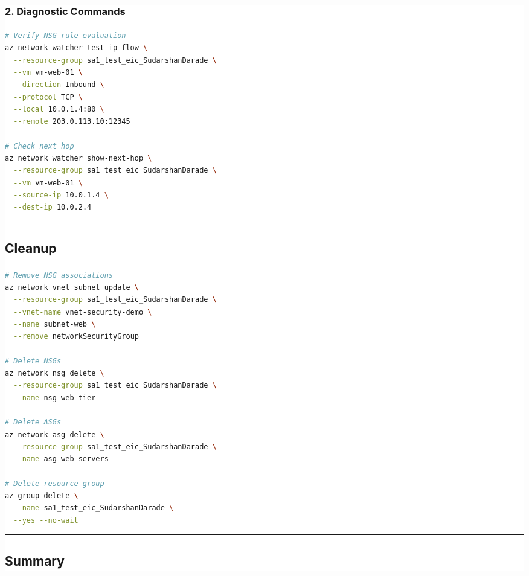### 2. Diagnostic Commands

```bash
# Verify NSG rule evaluation
az network watcher test-ip-flow \
  --resource-group sa1_test_eic_SudarshanDarade \
  --vm vm-web-01 \
  --direction Inbound \
  --protocol TCP \
  --local 10.0.1.4:80 \
  --remote 203.0.113.10:12345

# Check next hop
az network watcher show-next-hop \
  --resource-group sa1_test_eic_SudarshanDarade \
  --vm vm-web-01 \
  --source-ip 10.0.1.4 \
  --dest-ip 10.0.2.4
```

---

## Cleanup

```bash
# Remove NSG associations
az network vnet subnet update \
  --resource-group sa1_test_eic_SudarshanDarade \
  --vnet-name vnet-security-demo \
  --name subnet-web \
  --remove networkSecurityGroup

# Delete NSGs
az network nsg delete \
  --resource-group sa1_test_eic_SudarshanDarade \
  --name nsg-web-tier

# Delete ASGs
az network asg delete \
  --resource-group sa1_test_eic_SudarshanDarade \
  --name asg-web-servers

# Delete resource group
az group delete \
  --name sa1_test_eic_SudarshanDarade \
  --yes --no-wait
```

---

## Summary
